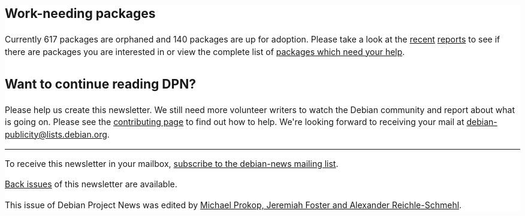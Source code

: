 
Work-needing packages
---------------------


Currently
617 packages are orphaned and
140 packages are up for adoption. Please take a look at the
[recent](https://lists.debian.org/E1OUU7F-0003IL-F2@merkel.debian.org)
[reports](https://lists.debian.org/E1OX1S9-0003vr-Mk@merkel.debian.org)
to see if there are packages you are interested in or view the complete list of
[packages which need
your help](https://www.debian.org/devel/wnpp/help_requested).


Want to continue reading DPN?
-----------------------------


Please help us create this newsletter. We still need more volunteer writers
to watch the Debian community and report about what is going on. Please see the
[contributing
page](https://wiki.debian.org/ProjectNews/HowToContribute) to find out how to help. We're looking forward to receiving your mail
at [debian-publicity@lists.debian.org](mailto:debian-publicity@lists.debian.org).




---



 To receive this newsletter in your mailbox, [subscribe to the debian-news mailing list](https://lists.debian.org/debian-news/).



[Back issues](https://www.debian.org/News/weekly/) of this newsletter are available.



This issue of Debian Project News was edited by [Michael Prokop, Jeremiah Foster and Alexander Reichle-Schmehl](mailto:debian-publicity@lists.debian.org).




